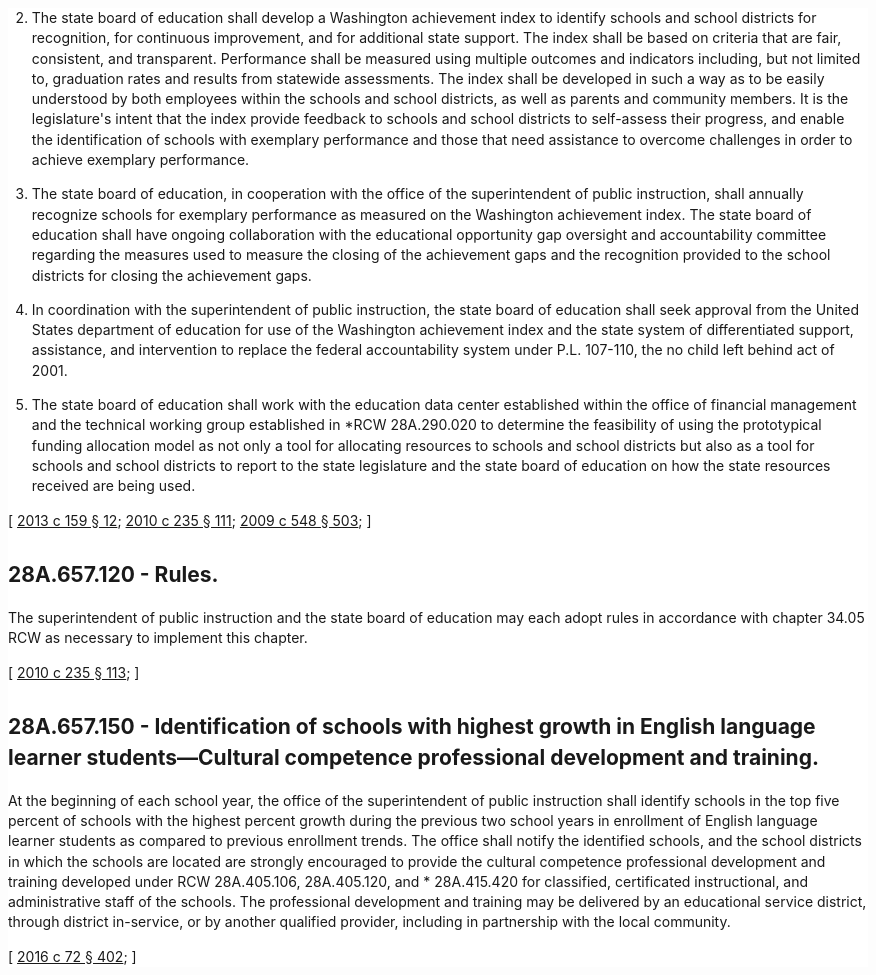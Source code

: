 2. The state board of education shall develop a Washington achievement index to identify schools and school districts for recognition, for continuous improvement, and for additional state support. The index shall be based on criteria that are fair, consistent, and transparent. Performance shall be measured using multiple outcomes and indicators including, but not limited to, graduation rates and results from statewide assessments. The index shall be developed in such a way as to be easily understood by both employees within the schools and school districts, as well as parents and community members. It is the legislature's intent that the index provide feedback to schools and school districts to self-assess their progress, and enable the identification of schools with exemplary performance and those that need assistance to overcome challenges in order to achieve exemplary performance.

3. The state board of education, in cooperation with the office of the superintendent of public instruction, shall annually recognize schools for exemplary performance as measured on the Washington achievement index. The state board of education shall have ongoing collaboration with the educational opportunity gap oversight and accountability committee regarding the measures used to measure the closing of the achievement gaps and the recognition provided to the school districts for closing the achievement gaps.

4. In coordination with the superintendent of public instruction, the state board of education shall seek approval from the United States department of education for use of the Washington achievement index and the state system of differentiated support, assistance, and intervention to replace the federal accountability system under P.L. 107-110, the no child left behind act of 2001.

5. The state board of education shall work with the education data center established within the office of financial management and the technical working group established in *RCW 28A.290.020 to determine the feasibility of using the prototypical funding allocation model as not only a tool for allocating resources to schools and school districts but also as a tool for schools and school districts to report to the state legislature and the state board of education on how the state resources received are being used.

\[ [2013 c 159 § 12](https://lawfilesext.leg.wa.gov/biennium/2013-14/Pdf/Bills/Session%20Laws/Senate/5329-S2.SL.pdf?cite=2013%20c%20159%20§%2012); [2010 c 235 § 111](https://lawfilesext.leg.wa.gov/biennium/2009-10/Pdf/Bills/Session%20Laws/Senate/6696-S2.SL.pdf?cite=2010%20c%20235%20§%20111); [2009 c 548 § 503](https://lawfilesext.leg.wa.gov/biennium/2009-10/Pdf/Bills/Session%20Laws/House/2261-S.SL.pdf?cite=2009%20c%20548%20§%20503); \]

## 28A.657.120 - Rules.
The superintendent of public instruction and the state board of education may each adopt rules in accordance with chapter 34.05 RCW as necessary to implement this chapter.

\[ [2010 c 235 § 113](https://lawfilesext.leg.wa.gov/biennium/2009-10/Pdf/Bills/Session%20Laws/Senate/6696-S2.SL.pdf?cite=2010%20c%20235%20§%20113); \]

## 28A.657.150 - Identification of schools with highest growth in English language learner students—Cultural competence professional development and training.
At the beginning of each school year, the office of the superintendent of public instruction shall identify schools in the top five percent of schools with the highest percent growth during the previous two school years in enrollment of English language learner students as compared to previous enrollment trends. The office shall notify the identified schools, and the school districts in which the schools are located are strongly encouraged to provide the cultural competence professional development and training developed under RCW 28A.405.106, 28A.405.120, and * 28A.415.420 for classified, certificated instructional, and administrative staff of the schools. The professional development and training may be delivered by an educational service district, through district in-service, or by another qualified provider, including in partnership with the local community.

\[ [2016 c 72 § 402](https://lawfilesext.leg.wa.gov/biennium/2015-16/Pdf/Bills/Session%20Laws/House/1541-S4.SL.pdf?cite=2016%20c%2072%20§%20402); \]

